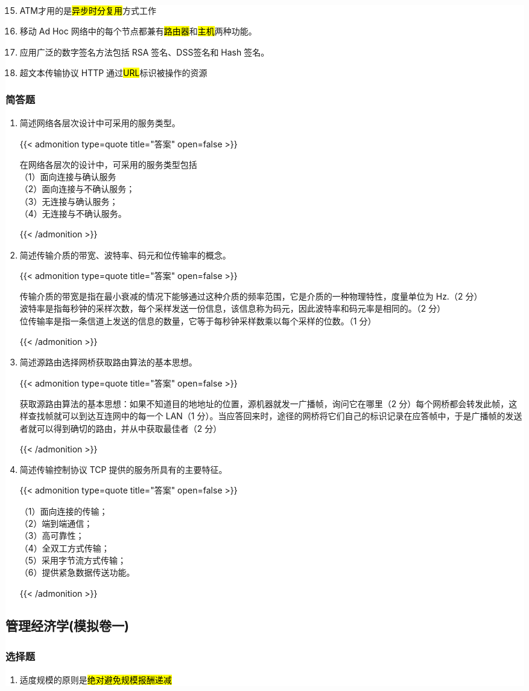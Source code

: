 15. ATM才用的是<mark>异步时分复用</mark>方式工作

16. 移动 Ad Hoc 网络中的每个节点都兼有<mark>路由器</mark>和<mark>主机</mark>两种功能。

17. 应用广泛的数字签名方法包括 RSA 签名、DSS签名和 Hash 签名。

18. 超文本传输协议 HTTP 通过<mark>URL</mark>标识被操作的资源

### 简答题

1. 简述网络各层次设计中可采用的服务类型。
   
   {{< admonition type=quote title="答案" open=false >}}
   
   在网络各层次的设计中，可采用的服务类型包括  
   （1）面向连接与确认服务  
   （2）面向连接与不确认服务；  
   （3）无连接与确认服务；  
   （4）无连接与不确认服务。
   
   {{< /admonition >}}

2. 简述传输介质的带宽、波特率、码元和位传输率的概念。
   
   {{< admonition type=quote title="答案" open=false >}}
   
   传输介质的带宽是指在最小衰减的情况下能够通过这种介质的频率范围，它是介质的一种物理特性，度量单位为 Hz.（2 分）  
   波特率是指每秒钟的采样次数，每个采样发送一份信息，该信息称为码元，因此波特率和码元率是相同的。（2 分）  
   位传输率是指一条信道上发送的信息的数量，它等于每秒钟采样数乘以每个采样的位数。（1 分）
   
   {{< /admonition >}}

3. 简述源路由选择网桥获取路由算法的基本思想。
   
   {{< admonition type=quote title="答案" open=false >}}
   
   获取源路由算法的基本思想：如果不知道目的地地址的位置，源机器就发一广播帧，询问它在哪里（2 分）每个网桥都会转发此帧，这样查找帧就可以到达互连网中的每一个 LAN（1 分）。当应答回来时，途径的网桥将它们自己的标识记录在应答帧中，于是广播帧的发送者就可以得到确切的路由，并从中获取最佳者（2 分）
   
   {{< /admonition >}}

4. 简述传输控制协议 TCP 提供的服务所具有的主要特征。
   
   {{< admonition type=quote title="答案" open=false >}}
   
   （1）面向连接的传输；  
   （2）端到端通信；  
   （3）高可靠性；  
   （4）全双工方式传输；  
   （5）采用字节流方式传输；  
   （6）提供紧急数据传送功能。
   
   {{< /admonition >}}

## 管理经济学(模拟卷一)

### 选择题

1. 适度规模的原则是<mark>绝对避免规模报酬递减</mark>
